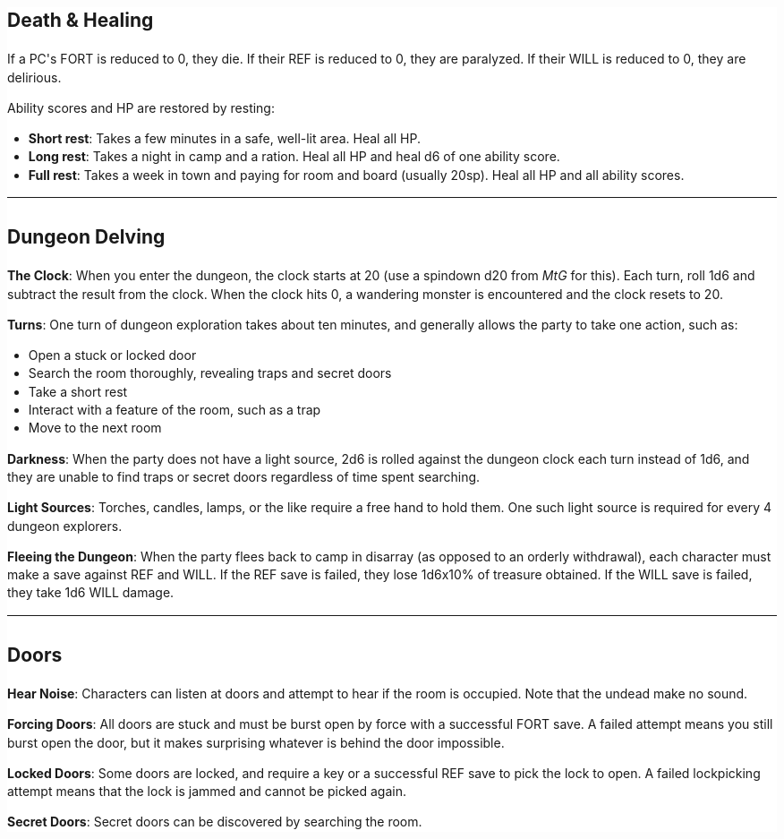 ## Death & Healing

If a PC's FORT is reduced to 0, they die. If their REF is reduced to 0, they are paralyzed. If their WILL is reduced to 0, they are delirious.

Ability scores and HP are restored by resting:

* **Short rest**: Takes a few minutes in a safe, well-lit area. Heal all HP.
* **Long rest**: Takes a night in camp and a ration. Heal all HP and heal d6 of one ability score.
* **Full rest**: Takes a week in town and paying for room and board (usually 20sp). Heal all HP and all ability scores.

---

## Dungeon Delving

**The Clock**: When you enter the dungeon, the clock starts at 20 (use a spindown d20 from *MtG* for this). Each turn, roll 1d6 and subtract the result from the clock. When the clock hits 0, a wandering monster is encountered and the clock resets to 20.

**Turns**: One turn of dungeon exploration takes about ten minutes, and generally allows the party to take one action, such as:  

* Open a stuck or locked door
* Search the room thoroughly, revealing traps and secret doors
* Take a short rest
* Interact with a feature of the room, such as a trap
* Move to the next room

**Darkness**: When the party does not have a light source, 2d6 is rolled against the dungeon clock each turn instead of 1d6, and they are unable to find traps or secret doors regardless of time spent searching.

**Light Sources**: Torches, candles, lamps, or the like require a free hand to hold them. One such light source is required for every 4 dungeon explorers.

**Fleeing the Dungeon**: When the party flees back to camp in disarray (as opposed to an orderly withdrawal), each character must make a save against REF and WILL. If the REF save is failed, they lose 1d6x10% of treasure obtained. If the WILL save is failed, they take 1d6 WILL damage.

---

## Doors

**Hear Noise**: Characters can listen at doors and attempt to hear if the room is occupied. Note that the undead make no sound.

**Forcing Doors**: All doors are stuck and must be burst open by force with a successful FORT save. A failed attempt means you still burst open the door, but it makes surprising whatever is behind the door impossible.

**Locked Doors**: Some doors are locked, and require a key or a successful REF save to pick the lock to open. A failed lockpicking attempt means that the lock is jammed and cannot be picked again.

**Secret Doors**: Secret doors can be discovered by searching the room.
